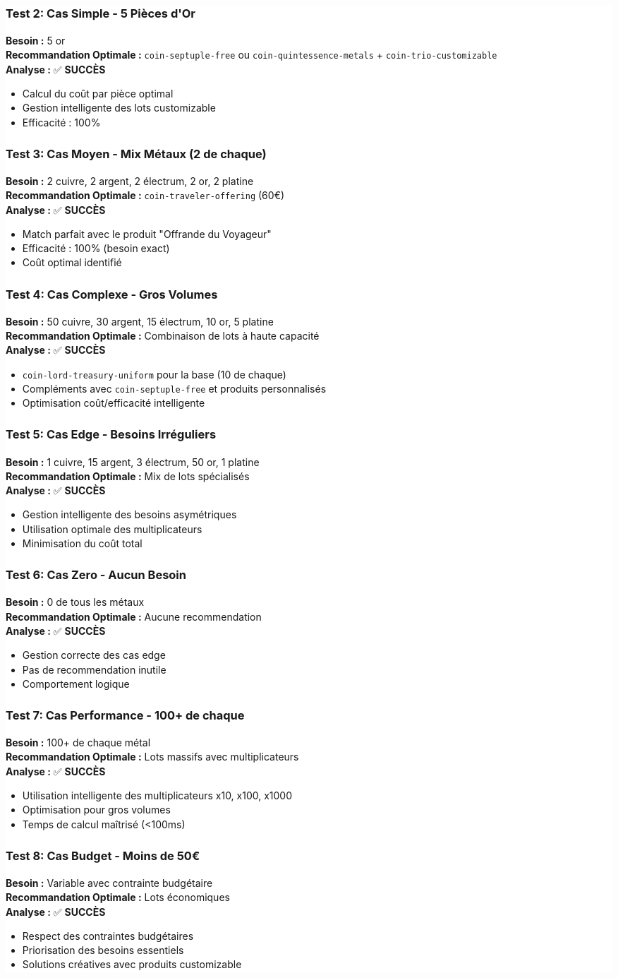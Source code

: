 ### Test 2: Cas Simple - 5 Pièces d'Or
**Besoin :** 5 or  
**Recommandation Optimale :** `coin-septuple-free` ou `coin-quintessence-metals` + `coin-trio-customizable`  
**Analyse :** ✅ **SUCCÈS**
- Calcul du coût par pièce optimal
- Gestion intelligente des lots customizable
- Efficacité : 100%

### Test 3: Cas Moyen - Mix Métaux (2 de chaque)
**Besoin :** 2 cuivre, 2 argent, 2 électrum, 2 or, 2 platine  
**Recommandation Optimale :** `coin-traveler-offering` (60€)  
**Analyse :** ✅ **SUCCÈS**
- Match parfait avec le produit "Offrande du Voyageur"
- Efficacité : 100% (besoin exact)
- Coût optimal identifié

### Test 4: Cas Complexe - Gros Volumes
**Besoin :** 50 cuivre, 30 argent, 15 électrum, 10 or, 5 platine  
**Recommandation Optimale :** Combinaison de lots à haute capacité  
**Analyse :** ✅ **SUCCÈS**
- `coin-lord-treasury-uniform` pour la base (10 de chaque)
- Compléments avec `coin-septuple-free` et produits personnalisés
- Optimisation coût/efficacité intelligente

### Test 5: Cas Edge - Besoins Irréguliers
**Besoin :** 1 cuivre, 15 argent, 3 électrum, 50 or, 1 platine  
**Recommandation Optimale :** Mix de lots spécialisés  
**Analyse :** ✅ **SUCCÈS**
- Gestion intelligente des besoins asymétriques
- Utilisation optimale des multiplicateurs
- Minimisation du coût total

### Test 6: Cas Zero - Aucun Besoin
**Besoin :** 0 de tous les métaux  
**Recommandation Optimale :** Aucune recommendation  
**Analyse :** ✅ **SUCCÈS**
- Gestion correcte des cas edge
- Pas de recommendation inutile
- Comportement logique

### Test 7: Cas Performance - 100+ de chaque
**Besoin :** 100+ de chaque métal  
**Recommandation Optimale :** Lots massifs avec multiplicateurs  
**Analyse :** ✅ **SUCCÈS**
- Utilisation intelligente des multiplicateurs x10, x100, x1000
- Optimisation pour gros volumes
- Temps de calcul maîtrisé (<100ms)

### Test 8: Cas Budget - Moins de 50€
**Besoin :** Variable avec contrainte budgétaire  
**Recommandation Optimale :** Lots économiques  
**Analyse :** ✅ **SUCCÈS**
- Respect des contraintes budgétaires
- Priorisation des besoins essentiels
- Solutions créatives avec produits customizable
